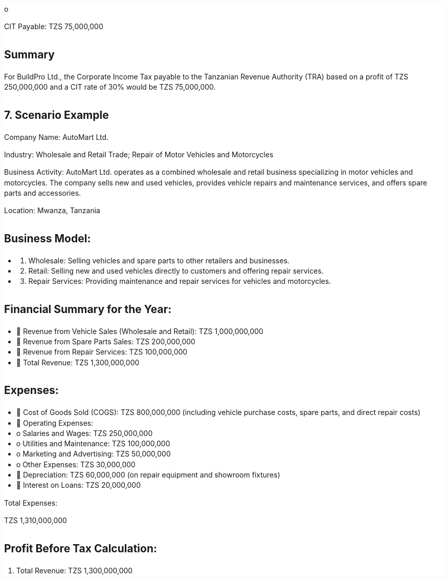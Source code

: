 o

CIT Payable: TZS 75,000,000

## Summary

For BuildPro Ltd., the Corporate Income Tax payable to the Tanzanian Revenue Authority (TRA) based on a profit of TZS 250,000,000 and a CIT rate of 30% would be TZS 75,000,000.

## 7. Scenario Example

Company Name: AutoMart Ltd.

Industry: Wholesale and Retail Trade; Repair of Motor Vehicles and Motorcycles

Business Activity: AutoMart Ltd. operates as a combined wholesale and retail business specializing in motor vehicles and motorcycles. The company sells new and used vehicles, provides vehicle repairs and maintenance services, and offers spare parts and accessories.

Location: Mwanza, Tanzania

## Business Model:

- 1. Wholesale: Selling vehicles and spare parts to other retailers and businesses.
- 2. Retail: Selling new and used vehicles directly to customers and offering repair services.
- 3. Repair Services: Providing maintenance and repair services for vehicles and motorcycles.

## Financial Summary for the Year:

-  Revenue from Vehicle Sales (Wholesale and Retail): TZS 1,000,000,000
-  Revenue from Spare Parts Sales: TZS 200,000,000
-  Revenue from Repair Services: TZS 100,000,000
-  Total Revenue: TZS 1,300,000,000

## Expenses:

-  Cost of Goods Sold (COGS): TZS 800,000,000 (including vehicle purchase costs, spare parts, and direct repair costs)
-  Operating Expenses:
- o Salaries and Wages: TZS 250,000,000
- o Utilities and Maintenance: TZS 100,000,000
- o Marketing and Advertising: TZS 50,000,000
- o Other Expenses: TZS 30,000,000
-  Depreciation: TZS 60,000,000 (on repair equipment and showroom fixtures)
-  Interest on Loans: TZS 20,000,000

Total Expenses:

TZS 1,310,000,000

## Profit Before Tax Calculation:

1. Total Revenue: TZS 1,300,000,000
